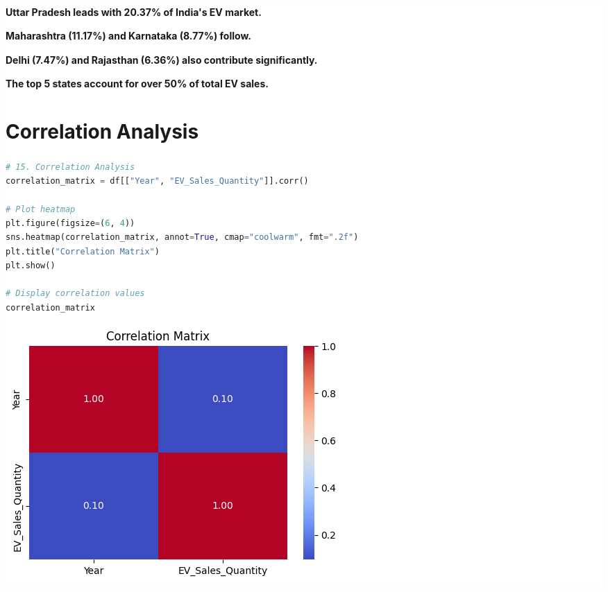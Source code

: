 

**Uttar Pradesh leads with 20.37% of India's EV market.**
    
**Maharashtra (11.17%) and Karnataka (8.77%) follow.**
                                      
**Delhi (7.47%) and Rajasthan (6.36%) also contribute significantly.**
                               
**The top 5 states account for over 50% of total EV sales.**

# Correlation Analysis


```python
# 15. Correlation Analysis
correlation_matrix = df[["Year", "EV_Sales_Quantity"]].corr()

# Plot heatmap
plt.figure(figsize=(6, 4))
sns.heatmap(correlation_matrix, annot=True, cmap="coolwarm", fmt=".2f")
plt.title("Correlation Matrix")
plt.show()

# Display correlation values
correlation_matrix
```


    
![png](output_33_0.png)
    





<div>
<style scoped>
    .dataframe tbody tr th:only-of-type {
        vertical-align: middle;
    }
